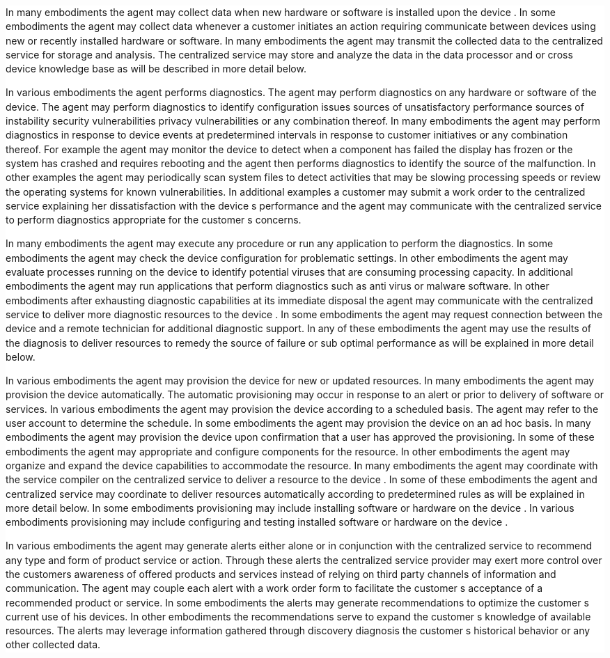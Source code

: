 In many embodiments the agent may collect data when new hardware or software is installed upon the device . In some embodiments the agent may collect data whenever a customer initiates an action requiring communicate between devices using new or recently installed hardware or software. In many embodiments the agent may transmit the collected data to the centralized service for storage and analysis. The centralized service may store and analyze the data in the data processor and or cross device knowledge base as will be described in more detail below.

In various embodiments the agent performs diagnostics. The agent may perform diagnostics on any hardware or software of the device. The agent may perform diagnostics to identify configuration issues sources of unsatisfactory performance sources of instability security vulnerabilities privacy vulnerabilities or any combination thereof. In many embodiments the agent may perform diagnostics in response to device events at predetermined intervals in response to customer initiatives or any combination thereof. For example the agent may monitor the device to detect when a component has failed the display has frozen or the system has crashed and requires rebooting and the agent then performs diagnostics to identify the source of the malfunction. In other examples the agent may periodically scan system files to detect activities that may be slowing processing speeds or review the operating systems for known vulnerabilities. In additional examples a customer may submit a work order to the centralized service explaining her dissatisfaction with the device s performance and the agent may communicate with the centralized service to perform diagnostics appropriate for the customer s concerns.

In many embodiments the agent may execute any procedure or run any application to perform the diagnostics. In some embodiments the agent may check the device configuration for problematic settings. In other embodiments the agent may evaluate processes running on the device to identify potential viruses that are consuming processing capacity. In additional embodiments the agent may run applications that perform diagnostics such as anti virus or malware software. In other embodiments after exhausting diagnostic capabilities at its immediate disposal the agent may communicate with the centralized service to deliver more diagnostic resources to the device . In some embodiments the agent may request connection between the device and a remote technician for additional diagnostic support. In any of these embodiments the agent may use the results of the diagnosis to deliver resources to remedy the source of failure or sub optimal performance as will be explained in more detail below.

In various embodiments the agent may provision the device for new or updated resources. In many embodiments the agent may provision the device automatically. The automatic provisioning may occur in response to an alert or prior to delivery of software or services. In various embodiments the agent may provision the device according to a scheduled basis. The agent may refer to the user account to determine the schedule. In some embodiments the agent may provision the device on an ad hoc basis. In many embodiments the agent may provision the device upon confirmation that a user has approved the provisioning. In some of these embodiments the agent may appropriate and configure components for the resource. In other embodiments the agent may organize and expand the device capabilities to accommodate the resource. In many embodiments the agent may coordinate with the service compiler on the centralized service to deliver a resource to the device . In some of these embodiments the agent and centralized service may coordinate to deliver resources automatically according to predetermined rules as will be explained in more detail below. In some embodiments provisioning may include installing software or hardware on the device . In various embodiments provisioning may include configuring and testing installed software or hardware on the device .

In various embodiments the agent may generate alerts either alone or in conjunction with the centralized service to recommend any type and form of product service or action. Through these alerts the centralized service provider may exert more control over the customers awareness of offered products and services instead of relying on third party channels of information and communication. The agent may couple each alert with a work order form to facilitate the customer s acceptance of a recommended product or service. In some embodiments the alerts may generate recommendations to optimize the customer s current use of his devices. In other embodiments the recommendations serve to expand the customer s knowledge of available resources. The alerts may leverage information gathered through discovery diagnosis the customer s historical behavior or any other collected data.
